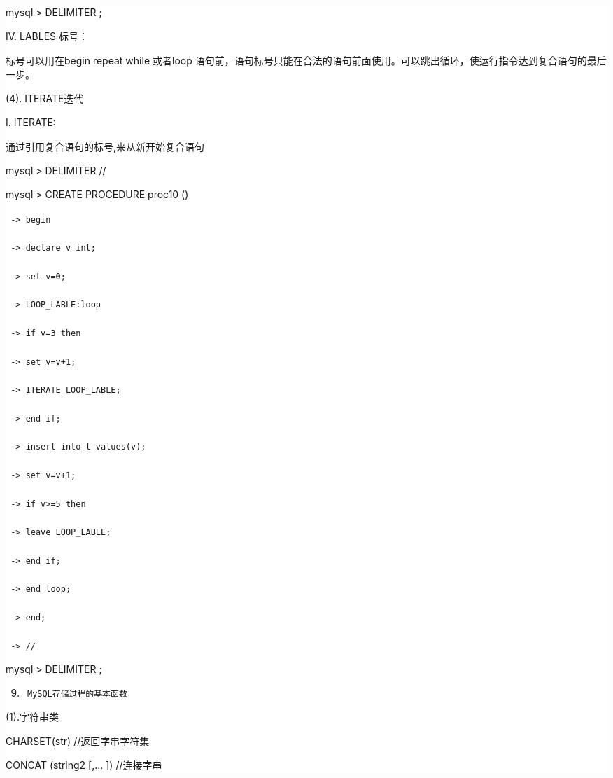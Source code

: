 mysql > DELIMITER ;  

 

 

Ⅳ. LABLES 标号：

标号可以用在begin repeat while 或者loop 语句前，语句标号只能在合法的语句前面使用。可以跳出循环，使运行指令达到复合语句的最后一步。

 

(4). ITERATE迭代

Ⅰ. ITERATE:

通过引用复合语句的标号,来从新开始复合语句

mysql > DELIMITER //  

mysql > CREATE PROCEDURE proc10 ()  

     -> begin 

     -> declare v int;  

     -> set v=0;  

     -> LOOP_LABLE:loop  

     -> if v=3 then   

     -> set v=v+1;  

     -> ITERATE LOOP_LABLE;  

     -> end if;  

     -> insert into t values(v);  

     -> set v=v+1;  

     -> if v>=5 then 

     -> leave LOOP_LABLE;  

     -> end if;  

     -> end loop;  

     -> end;  

     -> //  

mysql > DELIMITER ; 

 

 

9.      MySQL存储过程的基本函数

 

(1).字符串类

CHARSET(str) //返回字串字符集

CONCAT (string2 [,... ]) //连接字串
